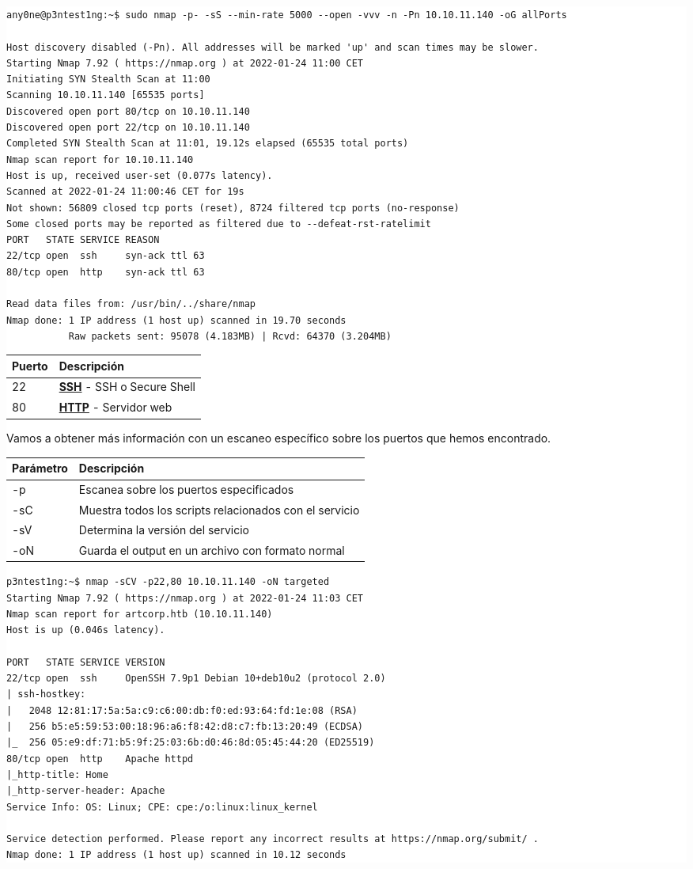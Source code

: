 ```console
any0ne@p3ntest1ng:~$ sudo nmap -p- -sS --min-rate 5000 --open -vvv -n -Pn 10.10.11.140 -oG allPorts

Host discovery disabled (-Pn). All addresses will be marked 'up' and scan times may be slower.
Starting Nmap 7.92 ( https://nmap.org ) at 2022-01-24 11:00 CET
Initiating SYN Stealth Scan at 11:00
Scanning 10.10.11.140 [65535 ports]
Discovered open port 80/tcp on 10.10.11.140
Discovered open port 22/tcp on 10.10.11.140
Completed SYN Stealth Scan at 11:01, 19.12s elapsed (65535 total ports)
Nmap scan report for 10.10.11.140
Host is up, received user-set (0.077s latency).
Scanned at 2022-01-24 11:00:46 CET for 19s
Not shown: 56809 closed tcp ports (reset), 8724 filtered tcp ports (no-response)
Some closed ports may be reported as filtered due to --defeat-rst-ratelimit
PORT   STATE SERVICE REASON
22/tcp open  ssh     syn-ack ttl 63
80/tcp open  http    syn-ack ttl 63

Read data files from: /usr/bin/../share/nmap
Nmap done: 1 IP address (1 host up) scanned in 19.70 seconds
           Raw packets sent: 95078 (4.183MB) | Rcvd: 64370 (3.204MB)
```

| Puerto | Descripción |
| ------ | :---------- |
| 22     | **[SSH](https://es.wikipedia.org/wiki/Secure_Shell)** - SSH o Secure Shell |
| 80     | **[HTTP](https://es.wikipedia.org/wiki/Servidor_web)** - Servidor web |

Vamos a obtener más información con un escaneo específico sobre los puertos que hemos encontrado.

| Parámetro | Descripción |
| --------- | :---------- |
| -p        | Escanea sobre los puertos especificados                |
| -sC       | Muestra todos los scripts relacionados con el servicio |
| -sV       | Determina la versión del servicio                      |
| -oN       | Guarda el output en un archivo con formato normal      |

```console
p3ntest1ng:~$ nmap -sCV -p22,80 10.10.11.140 -oN targeted
Starting Nmap 7.92 ( https://nmap.org ) at 2022-01-24 11:03 CET
Nmap scan report for artcorp.htb (10.10.11.140)
Host is up (0.046s latency).

PORT   STATE SERVICE VERSION
22/tcp open  ssh     OpenSSH 7.9p1 Debian 10+deb10u2 (protocol 2.0)
| ssh-hostkey: 
|   2048 12:81:17:5a:5a:c9:c6:00:db:f0:ed:93:64:fd:1e:08 (RSA)
|   256 b5:e5:59:53:00:18:96:a6:f8:42:d8:c7:fb:13:20:49 (ECDSA)
|_  256 05:e9:df:71:b5:9f:25:03:6b:d0:46:8d:05:45:44:20 (ED25519)
80/tcp open  http    Apache httpd
|_http-title: Home
|_http-server-header: Apache
Service Info: OS: Linux; CPE: cpe:/o:linux:linux_kernel

Service detection performed. Please report any incorrect results at https://nmap.org/submit/ .
Nmap done: 1 IP address (1 host up) scanned in 10.12 seconds
```
